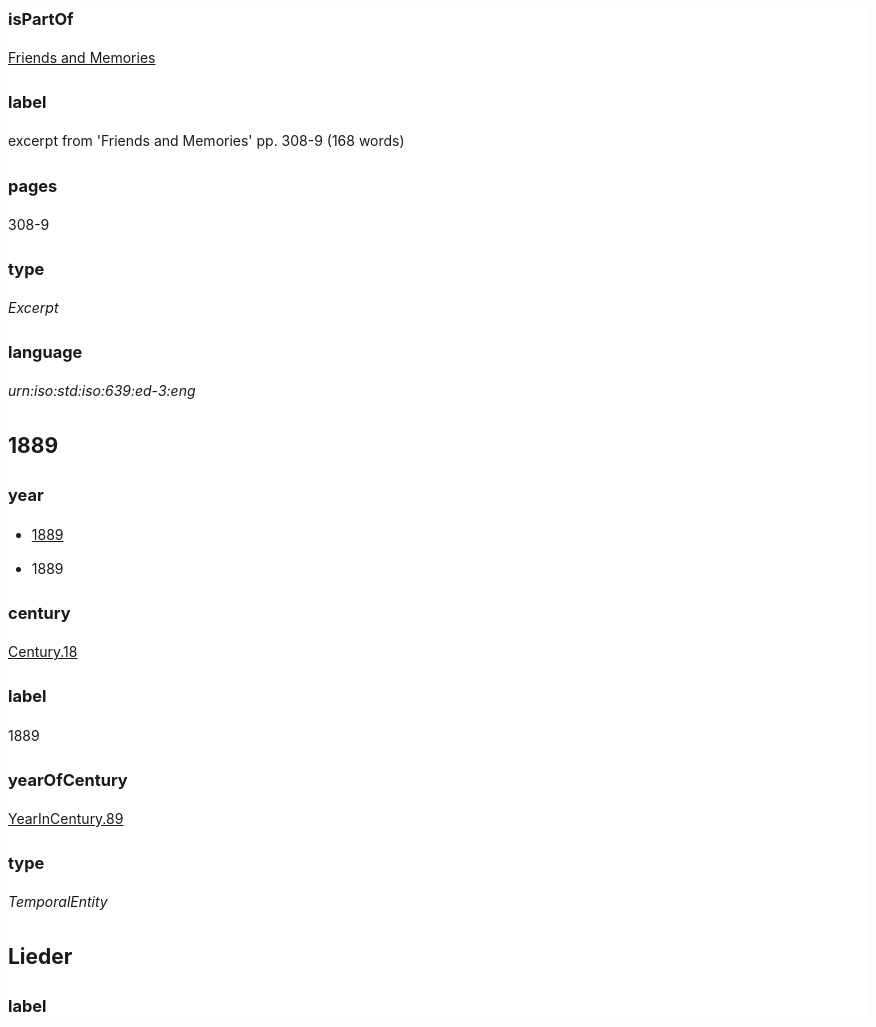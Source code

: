 ### isPartOf


[Friends and Memories](#Friends-and-Memories)

### label


excerpt from 'Friends and Memories' pp. 308-9 (168 words)

### pages


308-9

### type


*Excerpt*

### language


*urn:iso:std:iso:639:ed-3:eng*

## 1889

### year

 - [1889](#1889)

 - 1889

### century


[Century.18](#Century.18)

### label


1889

### yearOfCentury


[YearInCentury.89](#YearInCentury.89)

### type


*TemporalEntity*

## Lieder

### label
